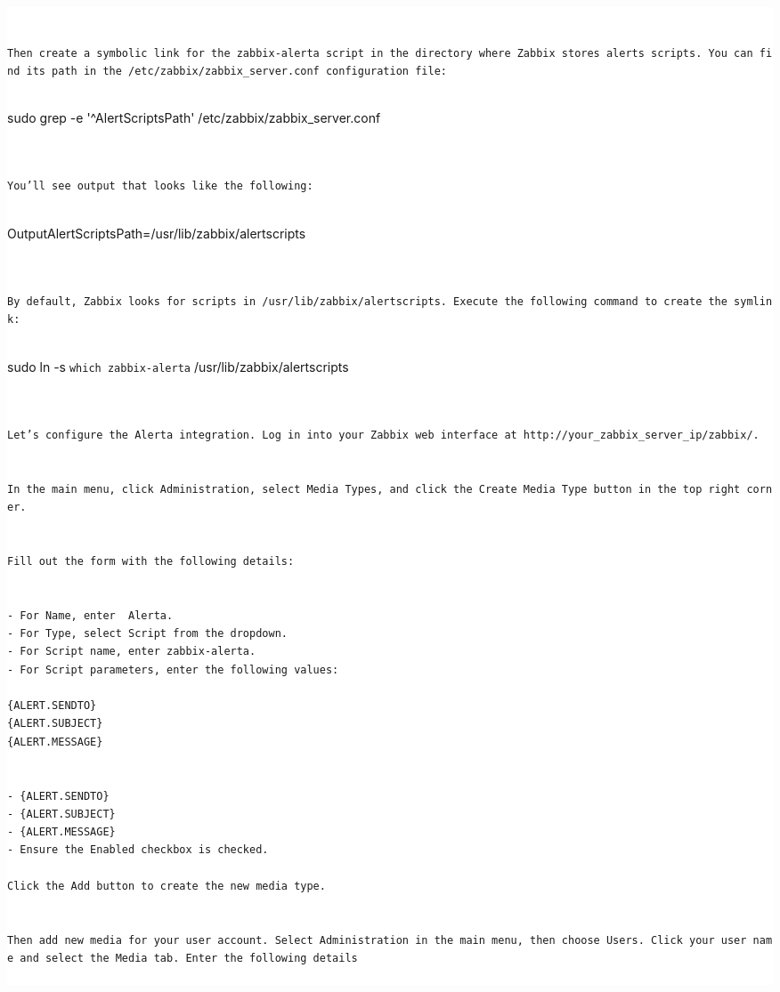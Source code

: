 
```


Then create a symbolic link for the zabbix-alerta script in the directory where Zabbix stores alerts scripts. You can find its path in the /etc/zabbix/zabbix_server.conf configuration file:


```
sudo grep -e '^AlertScriptsPath' /etc/zabbix/zabbix_server.conf


```


You’ll see output that looks like the following:


```
OutputAlertScriptsPath=/usr/lib/zabbix/alertscripts

```


By default, Zabbix looks for scripts in /usr/lib/zabbix/alertscripts. Execute the following command to create the symlink:


```
sudo ln -s `which zabbix-alerta` /usr/lib/zabbix/alertscripts


```


Let’s configure the Alerta integration. Log in into your Zabbix web interface at http://your_zabbix_server_ip/zabbix/.


In the main menu, click Administration, select Media Types, and click the Create Media Type button in the top right corner.


Fill out the form with the following details:


- For Name, enter  Alerta.
- For Type, select Script from the dropdown.
- For Script name, enter zabbix-alerta.
- For Script parameters, enter the following values:

{ALERT.SENDTO}
{ALERT.SUBJECT}
{ALERT.MESSAGE}


- {ALERT.SENDTO}
- {ALERT.SUBJECT}
- {ALERT.MESSAGE}
- Ensure the Enabled checkbox is checked.

Click the Add button to create the new media type.


Then add new media for your user account. Select Administration in the main menu, then choose Users. Click your user name and select the Media tab. Enter the following details


```